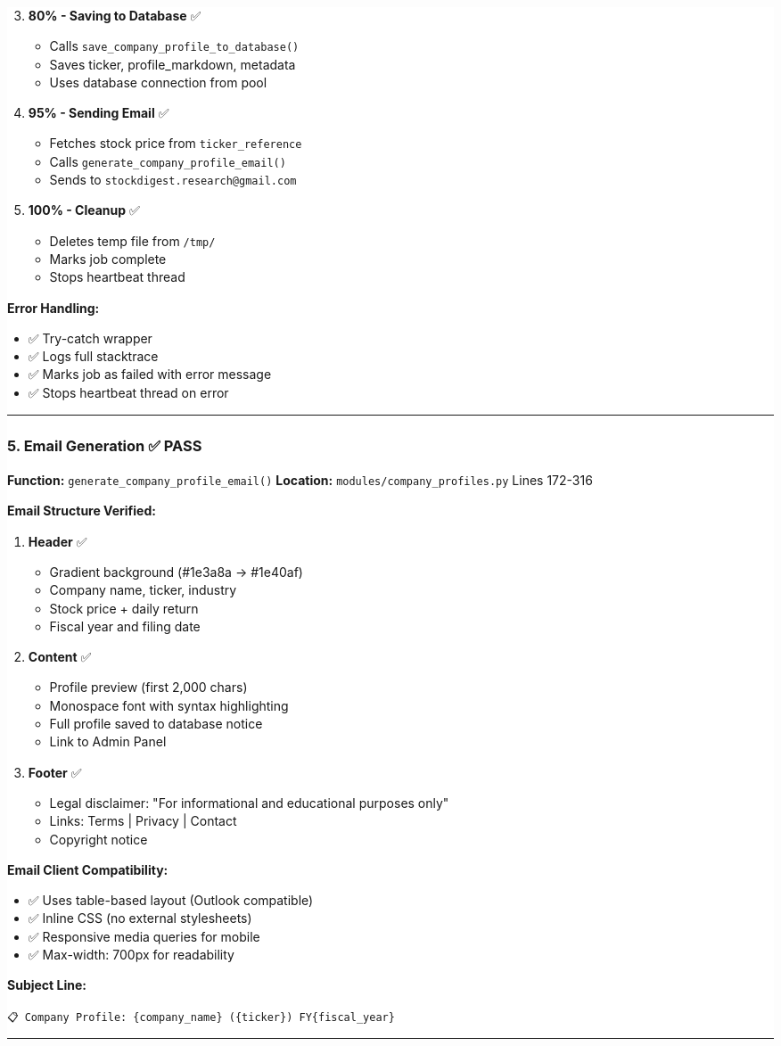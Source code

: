 3. **80% - Saving to Database** ✅
   - Calls `save_company_profile_to_database()`
   - Saves ticker, profile_markdown, metadata
   - Uses database connection from pool

4. **95% - Sending Email** ✅
   - Fetches stock price from `ticker_reference`
   - Calls `generate_company_profile_email()`
   - Sends to `stockdigest.research@gmail.com`

5. **100% - Cleanup** ✅
   - Deletes temp file from `/tmp/`
   - Marks job complete
   - Stops heartbeat thread

**Error Handling:**
- ✅ Try-catch wrapper
- ✅ Logs full stacktrace
- ✅ Marks job as failed with error message
- ✅ Stops heartbeat thread on error

---

### 5. Email Generation ✅ PASS

**Function:** `generate_company_profile_email()`
**Location:** `modules/company_profiles.py` Lines 172-316

**Email Structure Verified:**

1. **Header** ✅
   - Gradient background (#1e3a8a → #1e40af)
   - Company name, ticker, industry
   - Stock price + daily return
   - Fiscal year and filing date

2. **Content** ✅
   - Profile preview (first 2,000 chars)
   - Monospace font with syntax highlighting
   - Full profile saved to database notice
   - Link to Admin Panel

3. **Footer** ✅
   - Legal disclaimer: "For informational and educational purposes only"
   - Links: Terms | Privacy | Contact
   - Copyright notice

**Email Client Compatibility:**
- ✅ Uses table-based layout (Outlook compatible)
- ✅ Inline CSS (no external stylesheets)
- ✅ Responsive media queries for mobile
- ✅ Max-width: 700px for readability

**Subject Line:**
```
📋 Company Profile: {company_name} ({ticker}) FY{fiscal_year}
```

---